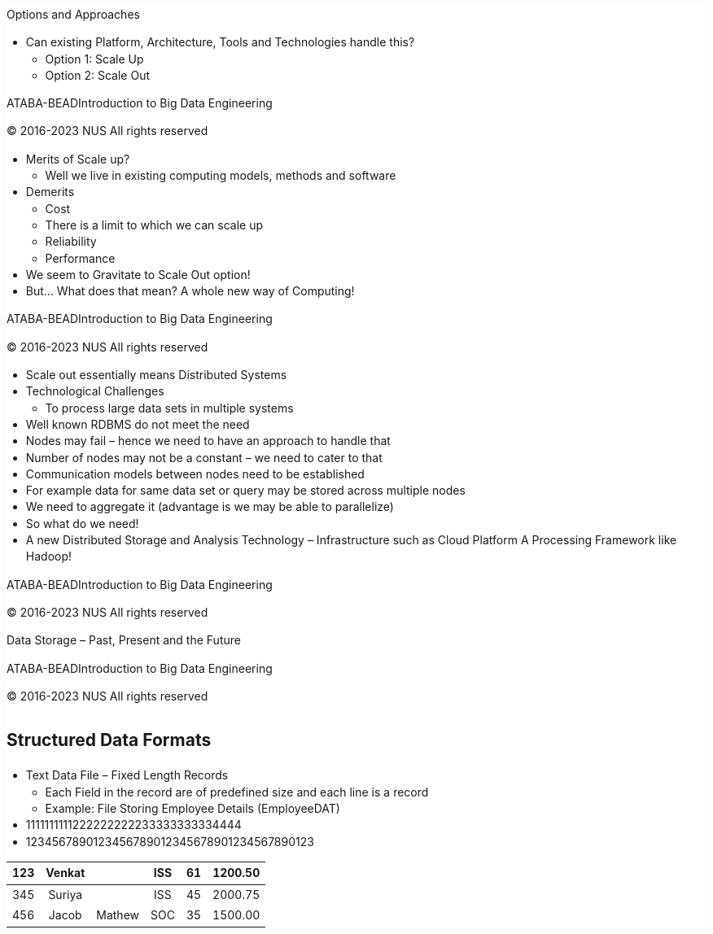 Options and Approaches

- Can existing Platform, Architecture, Tools and Technologies handle this?
  - Option 1: Scale Up
  - Option 2: Scale Out

ATABA-BEADIntroduction to Big Data Engineering

© 2016-2023 NUS All rights reserved

- Merits of Scale up?
  - Well we live in existing computing models, methods and software
- Demerits
  - Cost
  - There is a limit to which we can scale up
  - Reliability
  - Performance
- We seem to Gravitate to Scale Out option!
- But… What does that mean? A whole new way of Computing!

ATABA-BEADIntroduction to Big Data Engineering

© 2016-2023 NUS All rights reserved

- Scale out essentially means Distributed Systems
- Technological Challenges
  - To process large data sets in multiple systems
- Well known RDBMS do not meet the need
- Nodes may fail – hence we need to have an approach to handle that
- Number of nodes may not be a constant – we need to cater to that
- Communication models between nodes need to be established
- For example data for same data set or query may be stored across multiple nodes
- We need to aggregate it (advantage is we may be able to parallelize)
- So what do we need!
- A new Distributed Storage and Analysis Technology – Infrastructure such as Cloud Platform A Processing Framework like Hadoop!

ATABA-BEADIntroduction to Big Data Engineering

© 2016-2023 NUS All rights reserved

Data Storage – Past, Present and the Future

ATABA-BEADIntroduction to Big Data Engineering

© 2016-2023 NUS All rights reserved

## Structured Data Formats

- Text Data File – Fixed Length Records
  - Each Field in the record are of predefined size and each line is a record
  - Example: File Storing Employee Details (EmployeeDAT)
- 1111111111222222222233333333334444
- 1234567890123456789012345678901234567890123

| 123 | Venkat |        | ISS | 61  | 1200.50 |
| :-: | :----: | :----: | :-: | :-: | :-----: |
| 345 | Suriya |        | ISS | 45  | 2000.75 |
| 456 | Jacob  | Mathew | SOC | 35  | 1500.00 |
